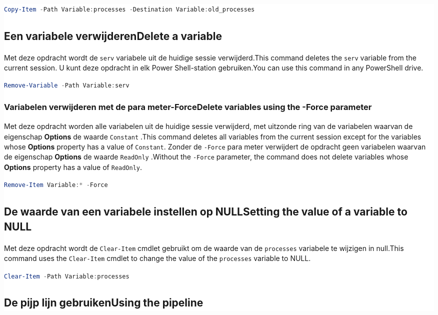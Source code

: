 ```powershell
Copy-Item -Path Variable:processes -Destination Variable:old_processes
```

## <a name="delete-a-variable"></a><span data-ttu-id="ff788-186">Een variabele verwijderen</span><span class="sxs-lookup"><span data-stu-id="ff788-186">Delete a variable</span></span>

<span data-ttu-id="ff788-187">Met deze opdracht wordt de `serv` variabele uit de huidige sessie verwijderd.</span><span class="sxs-lookup"><span data-stu-id="ff788-187">This command deletes the `serv` variable from the current session.</span></span> <span data-ttu-id="ff788-188">U kunt deze opdracht in elk Power Shell-station gebruiken.</span><span class="sxs-lookup"><span data-stu-id="ff788-188">You can use this command in any PowerShell drive.</span></span>

```powershell
Remove-Variable -Path Variable:serv
```

### <a name="delete-variables-using-the--force-parameter"></a><span data-ttu-id="ff788-189">Variabelen verwijderen met de para meter-Force</span><span class="sxs-lookup"><span data-stu-id="ff788-189">Delete variables using the -Force parameter</span></span>

<span data-ttu-id="ff788-190">Met deze opdracht worden alle variabelen uit de huidige sessie verwijderd, met uitzonde ring van de variabelen waarvan de eigenschap **Options** de waarde `Constant` .</span><span class="sxs-lookup"><span data-stu-id="ff788-190">This command deletes all variables from the current session except for the variables whose **Options** property has a value of `Constant`.</span></span> <span data-ttu-id="ff788-191">Zonder de `-Force` para meter verwijdert de opdracht geen variabelen waarvan de eigenschap **Options** de waarde `ReadOnly` .</span><span class="sxs-lookup"><span data-stu-id="ff788-191">Without the `-Force` parameter, the command does not delete variables whose **Options** property has a value of `ReadOnly`.</span></span>

```powershell
Remove-Item Variable:* -Force
```

## <a name="setting-the-value-of-a-variable-to-null"></a><span data-ttu-id="ff788-192">De waarde van een variabele instellen op NULL</span><span class="sxs-lookup"><span data-stu-id="ff788-192">Setting the value of a variable to NULL</span></span>

<span data-ttu-id="ff788-193">Met deze opdracht wordt de `Clear-Item` cmdlet gebruikt om de waarde van de `processes` variabele te wijzigen in null.</span><span class="sxs-lookup"><span data-stu-id="ff788-193">This command uses the `Clear-Item` cmdlet to change the value of the `processes` variable to NULL.</span></span>

```powershell
Clear-Item -Path Variable:processes
```

## <a name="using-the-pipeline"></a><span data-ttu-id="ff788-194">De pijp lijn gebruiken</span><span class="sxs-lookup"><span data-stu-id="ff788-194">Using the pipeline</span></span>
